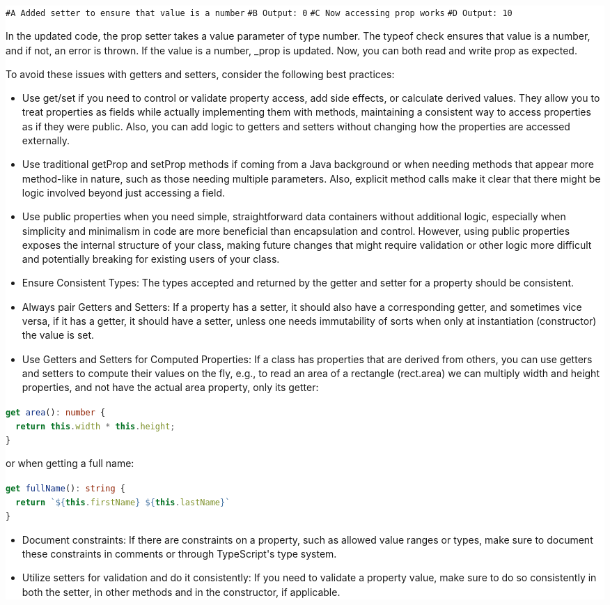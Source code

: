 `#A Added setter to ensure that value is a number`
`#B Output: 0`
`#C Now accessing prop works`
`#D Output: 10`

In the updated code, the prop setter takes a value parameter of type number. The typeof check ensures that value is a number, and if not, an error is thrown. If the value is a number, \_prop is updated. Now, you can both read and write prop as expected.

To avoid these issues with getters and setters, consider the following best practices:

- Use get/set if you need to control or validate property access, add side effects, or calculate derived values. They allow you to treat properties as fields while actually implementing them with methods, maintaining a consistent way to access properties as if they were public. Also, you can add logic to getters and setters without changing how the properties are accessed externally.

- Use traditional getProp and setProp methods if coming from a Java background or when needing methods that appear more method-like in nature, such as those needing multiple parameters. Also, explicit method calls make it clear that there might be logic involved beyond just accessing a field.

- Use public properties when you need simple, straightforward data containers without additional logic, especially when simplicity and minimalism in code are more beneficial than encapsulation and control. However, using public properties exposes the internal structure of your class, making future changes that might require validation or other logic more difficult and potentially breaking for existing users of your class.

- Ensure Consistent Types: The types accepted and returned by the getter and setter for a property should be consistent.

- Always pair Getters and Setters: If a property has a setter, it should also have a corresponding getter, and sometimes vice versa, if it has a getter, it should have a setter, unless one needs immutability of sorts when only at instantiation (constructor) the value is set.

- Use Getters and Setters for Computed Properties: If a class has properties that are derived from others, you can use getters and setters to compute their values on the fly, e.g., to read an area of a rectangle (rect.area) we can multiply width and height properties, and not have the actual area property, only its getter:

```typescript
get area(): number {
  return this.width * this.height;
}
```

or when getting a full name:

```typescript
get fullName(): string {
  return `${this.firstName} ${this.lastName}`
}
```

- Document constraints: If there are constraints on a property, such as allowed value ranges or types, make sure to document these constraints in comments or through TypeScript's type system.

- Utilize setters for validation and do it consistently: If you need to validate a property value, make sure to do so consistently in both the setter, in other methods and in the constructor, if applicable.
